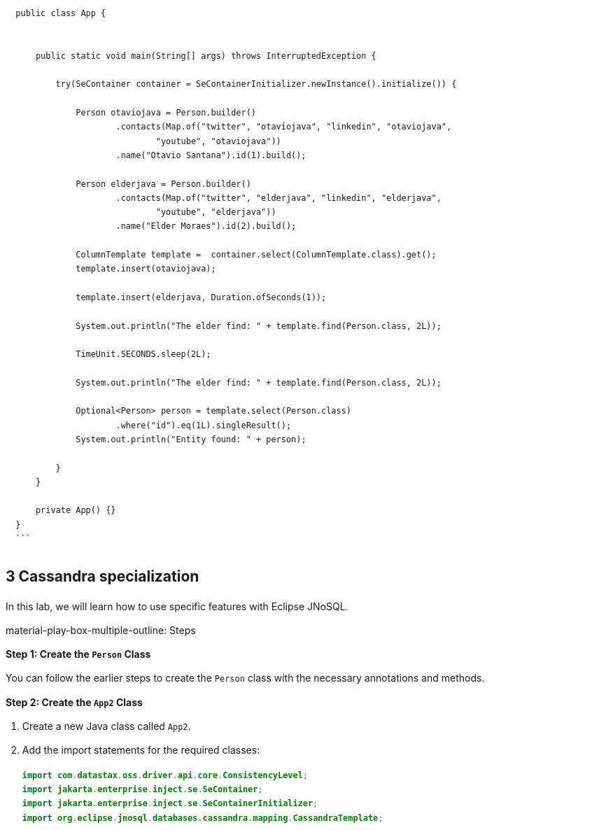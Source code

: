       
      public class App {
      
      
          public static void main(String[] args) throws InterruptedException {
      
              try(SeContainer container = SeContainerInitializer.newInstance().initialize()) {
      
                  Person otaviojava = Person.builder()
                          .contacts(Map.of("twitter", "otaviojava", "linkedin", "otaviojava",
                                  "youtube", "otaviojava"))
                          .name("Otavio Santana").id(1).build();
      
                  Person elderjava = Person.builder()
                          .contacts(Map.of("twitter", "elderjava", "linkedin", "elderjava",
                                  "youtube", "elderjava"))
                          .name("Elder Moraes").id(2).build();
      
                  ColumnTemplate template =  container.select(ColumnTemplate.class).get();
                  template.insert(otaviojava);
      
                  template.insert(elderjava, Duration.ofSeconds(1));
      
                  System.out.println("The elder find: " + template.find(Person.class, 2L));
      
                  TimeUnit.SECONDS.sleep(2L);
      
                  System.out.println("The elder find: " + template.find(Person.class, 2L));
      
                  Optional<Person> person = template.select(Person.class)
                          .where("id").eq(1L).singleResult();
                  System.out.println("Entity found: " + person);
      
              }
          }
      
          private App() {}
      }
      ```

## 3 Cassandra specialization

In this lab, we will learn how to use specific features with Eclipse JNoSQL.

material-play-box-multiple-outline: Steps

**Step 1: Create the `Person` Class**

You can follow the earlier steps to create the `Person` class with the necessary annotations and methods.

**Step 2: Create the `App2` Class**

1. Create a new Java class called `App2`.

2. Add the import statements for the required classes:

   ```java
   import com.datastax.oss.driver.api.core.ConsistencyLevel;
   import jakarta.enterprise.inject.se.SeContainer;
   import jakarta.enterprise.inject.se.SeContainerInitializer;
   import org.eclipse.jnosql.databases.cassandra.mapping.CassandraTemplate;
   ```
